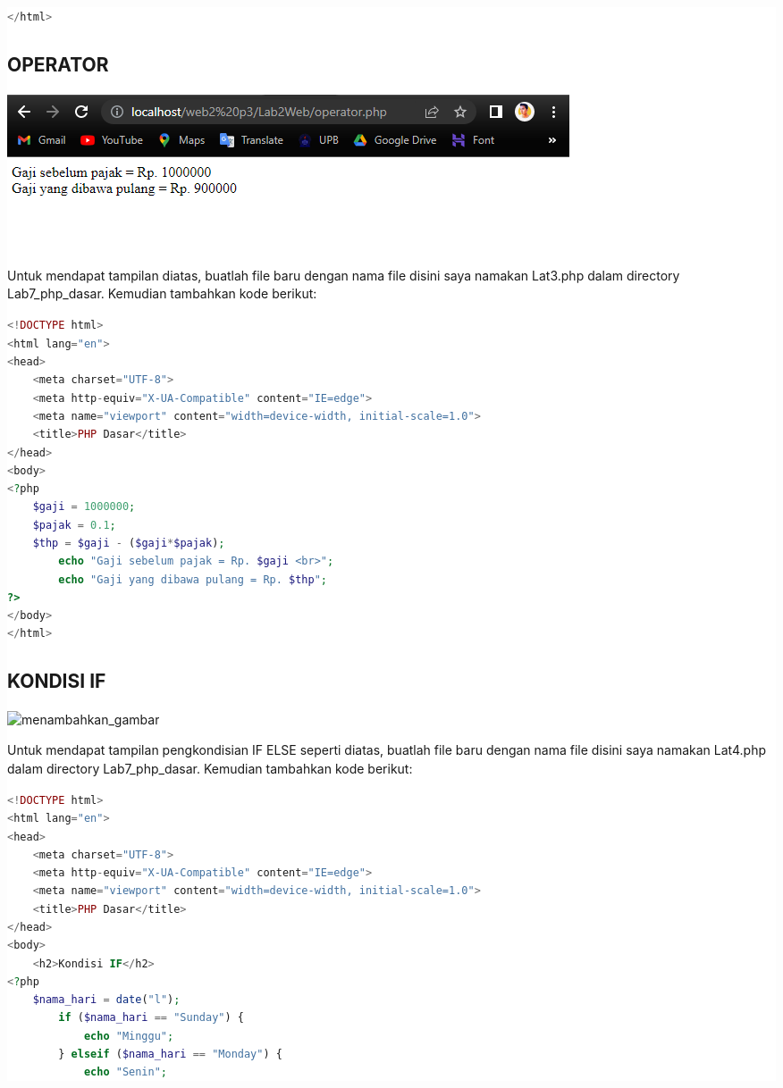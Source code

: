 ```php
</html>
```

## OPERATOR

![menambahkan_gambar](img/OPERATOR.png)

Untuk mendapat tampilan diatas, buatlah file baru dengan nama file disini saya namakan Lat3.php dalam directory Lab7_php_dasar. Kemudian tambahkan kode berikut:

```php
<!DOCTYPE html>
<html lang="en">
<head>
    <meta charset="UTF-8">
    <meta http-equiv="X-UA-Compatible" content="IE=edge">
    <meta name="viewport" content="width=device-width, initial-scale=1.0">
    <title>PHP Dasar</title>
</head>
<body>
<?php
    $gaji = 1000000;
    $pajak = 0.1;
    $thp = $gaji - ($gaji*$pajak);
        echo "Gaji sebelum pajak = Rp. $gaji <br>";
        echo "Gaji yang dibawa pulang = Rp. $thp";
?>
</body>
</html>
```

## KONDISI IF

![menambahkan_gambar](img/KONDISI%20IF.png)

Untuk mendapat tampilan pengkondisian IF ELSE seperti diatas, buatlah file baru dengan nama file disini saya namakan Lat4.php dalam directory Lab7_php_dasar. Kemudian tambahkan kode berikut:

```php
<!DOCTYPE html>
<html lang="en">
<head>
    <meta charset="UTF-8">
    <meta http-equiv="X-UA-Compatible" content="IE=edge">
    <meta name="viewport" content="width=device-width, initial-scale=1.0">
    <title>PHP Dasar</title>
</head>
<body>
    <h2>Kondisi IF</h2>
<?php
    $nama_hari = date("l");
        if ($nama_hari == "Sunday") {
            echo "Minggu";
        } elseif ($nama_hari == "Monday") {
            echo "Senin";
```